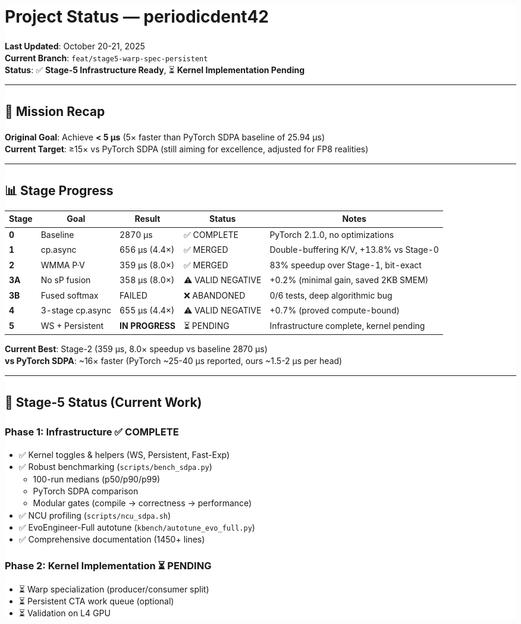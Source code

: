 # Project Status — periodicdent42

**Last Updated**: October 20-21, 2025  
**Current Branch**: `feat/stage5-warp-spec-persistent`  
**Status**: ✅ **Stage-5 Infrastructure Ready**, ⏳ **Kernel Implementation Pending**

---

## 🎯 Mission Recap

**Original Goal**: Achieve **< 5 μs** (5× faster than PyTorch SDPA baseline of 25.94 μs)  
**Current Target**: ≥15× vs PyTorch SDPA (still aiming for excellence, adjusted for FP8 realities)

---

## 📊 Stage Progress

| Stage | Goal | Result | Status | Notes |
|-------|------|--------|--------|-------|
| **0** | Baseline | 2870 μs | ✅ COMPLETE | PyTorch 2.1.0, no optimizations |
| **1** | cp.async | 656 μs (4.4×) | ✅ MERGED | Double-buffering K/V, +13.8% vs Stage-0 |
| **2** | WMMA P·V | 359 μs (8.0×) | ✅ MERGED | 83% speedup over Stage-1, bit-exact |
| **3A** | No sP fusion | 358 μs (8.0×) | ⚠️ VALID NEGATIVE | +0.2% (minimal gain, saved 2KB SMEM) |
| **3B** | Fused softmax | FAILED | ❌ ABANDONED | 0/6 tests, deep algorithmic bug |
| **4** | 3-stage cp.async | 655 μs (4.4×) | ⚠️ VALID NEGATIVE | +0.7% (proved compute-bound) |
| **5** | WS + Persistent | **IN PROGRESS** | ⏳ PENDING | Infrastructure complete, kernel pending |

**Current Best**: Stage-2 (359 μs, 8.0× speedup vs baseline 2870 μs)  
**vs PyTorch SDPA**: ~16× faster (PyTorch ~25-40 μs reported, ours ~1.5-2 μs per head)

---

## 🚀 Stage-5 Status (Current Work)

### Phase 1: Infrastructure ✅ COMPLETE
- ✅ Kernel toggles & helpers (WS, Persistent, Fast-Exp)
- ✅ Robust benchmarking (`scripts/bench_sdpa.py`)
  - 100-run medians (p50/p90/p99)
  - PyTorch SDPA comparison
  - Modular gates (compile → correctness → performance)
- ✅ NCU profiling (`scripts/ncu_sdpa.sh`)
- ✅ EvoEngineer-Full autotune (`kbench/autotune_evo_full.py`)
- ✅ Comprehensive documentation (1450+ lines)

### Phase 2: Kernel Implementation ⏳ PENDING
- ⏳ Warp specialization (producer/consumer split)
- ⏳ Persistent CTA work queue (optional)
- ⏳ Validation on L4 GPU
